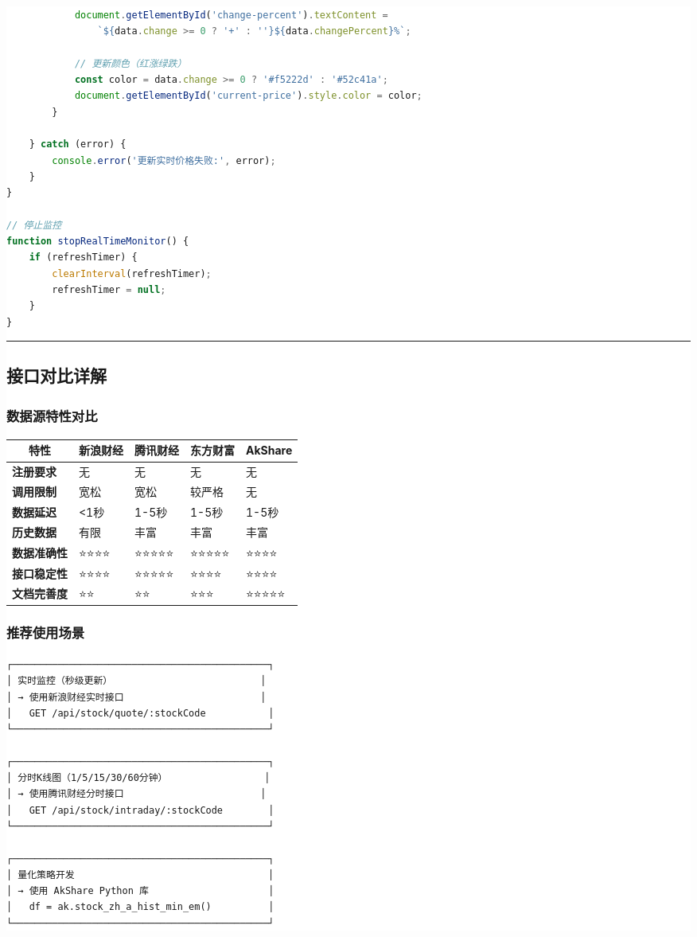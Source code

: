 ```javascript
            document.getElementById('change-percent').textContent =
                `${data.change >= 0 ? '+' : ''}${data.changePercent}%`;

            // 更新颜色（红涨绿跌）
            const color = data.change >= 0 ? '#f5222d' : '#52c41a';
            document.getElementById('current-price').style.color = color;
        }

    } catch (error) {
        console.error('更新实时价格失败:', error);
    }
}

// 停止监控
function stopRealTimeMonitor() {
    if (refreshTimer) {
        clearInterval(refreshTimer);
        refreshTimer = null;
    }
}
```

---

## 接口对比详解

### 数据源特性对比

| 特性 | 新浪财经 | 腾讯财经 | 东方财富 | AkShare |
|------|----------|----------|----------|---------|
| **注册要求** | 无 | 无 | 无 | 无 |
| **调用限制** | 宽松 | 宽松 | 较严格 | 无 |
| **数据延迟** | <1秒 | 1-5秒 | 1-5秒 | 1-5秒 |
| **历史数据** | 有限 | 丰富 | 丰富 | 丰富 |
| **数据准确性** | ⭐⭐⭐⭐ | ⭐⭐⭐⭐⭐ | ⭐⭐⭐⭐⭐ | ⭐⭐⭐⭐ |
| **接口稳定性** | ⭐⭐⭐⭐ | ⭐⭐⭐⭐⭐ | ⭐⭐⭐⭐ | ⭐⭐⭐⭐ |
| **文档完善度** | ⭐⭐ | ⭐⭐ | ⭐⭐⭐ | ⭐⭐⭐⭐⭐ |

### 推荐使用场景

```
┌─────────────────────────────────────────────┐
│ 实时监控（秒级更新）                          │
│ → 使用新浪财经实时接口                        │
│   GET /api/stock/quote/:stockCode           │
└─────────────────────────────────────────────┘

┌─────────────────────────────────────────────┐
│ 分时K线图（1/5/15/30/60分钟）                 │
│ → 使用腾讯财经分时接口                        │
│   GET /api/stock/intraday/:stockCode        │
└─────────────────────────────────────────────┘

┌─────────────────────────────────────────────┐
│ 量化策略开发                                  │
│ → 使用 AkShare Python 库                     │
│   df = ak.stock_zh_a_hist_min_em()          │
└─────────────────────────────────────────────┘
```